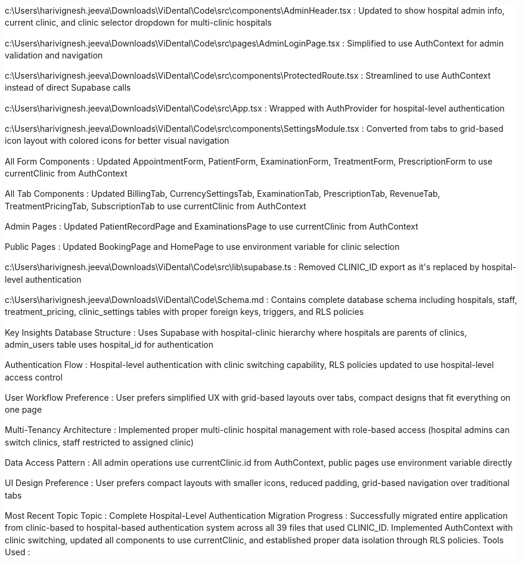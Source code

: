 c:\Users\harivignesh.jeeva\Downloads\ViDental\Code\src\components\AdminHeader.tsx : Updated to show hospital admin info, current clinic, and clinic selector dropdown for multi-clinic hospitals

c:\Users\harivignesh.jeeva\Downloads\ViDental\Code\src\pages\AdminLoginPage.tsx : Simplified to use AuthContext for admin validation and navigation

c:\Users\harivignesh.jeeva\Downloads\ViDental\Code\src\components\ProtectedRoute.tsx : Streamlined to use AuthContext instead of direct Supabase calls

c:\Users\harivignesh.jeeva\Downloads\ViDental\Code\src\App.tsx : Wrapped with AuthProvider for hospital-level authentication

c:\Users\harivignesh.jeeva\Downloads\ViDental\Code\src\components\SettingsModule.tsx : Converted from tabs to grid-based icon layout with colored icons for better visual navigation

All Form Components : Updated AppointmentForm, PatientForm, ExaminationForm, TreatmentForm, PrescriptionForm to use currentClinic from AuthContext

All Tab Components : Updated BillingTab, CurrencySettingsTab, ExaminationTab, PrescriptionTab, RevenueTab, TreatmentPricingTab, SubscriptionTab to use currentClinic from AuthContext

Admin Pages : Updated PatientRecordPage and ExaminationsPage to use currentClinic from AuthContext

Public Pages : Updated BookingPage and HomePage to use environment variable for clinic selection

c:\Users\harivignesh.jeeva\Downloads\ViDental\Code\src\lib\supabase.ts : Removed CLINIC_ID export as it's replaced by hospital-level authentication

c:\Users\harivignesh.jeeva\Downloads\ViDental\Code\Schema.md : Contains complete database schema including hospitals, staff, treatment_pricing, clinic_settings tables with proper foreign keys, triggers, and RLS policies

Key Insights
Database Structure : Uses Supabase with hospital-clinic hierarchy where hospitals are parents of clinics, admin_users table uses hospital_id for authentication

Authentication Flow : Hospital-level authentication with clinic switching capability, RLS policies updated to use hospital-level access control

User Workflow Preference : User prefers simplified UX with grid-based layouts over tabs, compact designs that fit everything on one page

Multi-Tenancy Architecture : Implemented proper multi-clinic hospital management with role-based access (hospital admins can switch clinics, staff restricted to assigned clinic)

Data Access Pattern : All admin operations use currentClinic.id from AuthContext, public pages use environment variable directly

UI Design Preference : User prefers compact layouts with smaller icons, reduced padding, grid-based navigation over traditional tabs

Most Recent Topic
Topic : Complete Hospital-Level Authentication Migration
Progress : Successfully migrated entire application from clinic-based to hospital-based authentication system across all 39 files that used CLINIC_ID. Implemented AuthContext with clinic switching, updated all components to use currentClinic, and established proper data isolation through RLS policies.
Tools Used :
